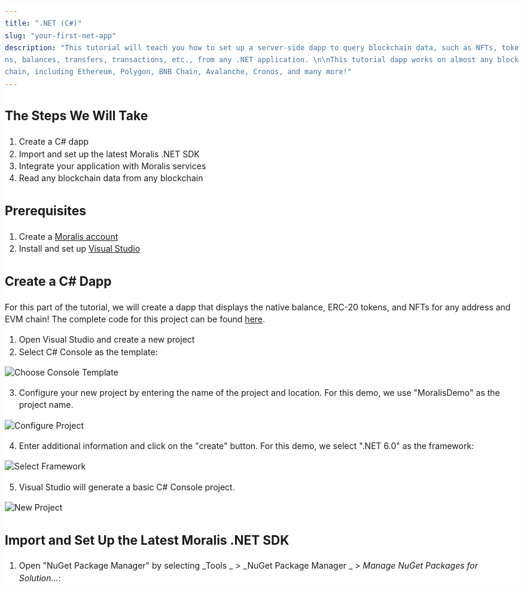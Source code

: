 ```yaml
---
title: ".NET (C#)"
slug: "your-first-net-app"
description: "This tutorial will teach you how to set up a server-side dapp to query blockchain data, such as NFTs, tokens, balances, transfers, transactions, etc., from any .NET application. \n\nThis tutorial dapp works on almost any blockchain, including Ethereum, Polygon, BNB Chain, Avalanche, Cronos, and many more!"
---
```

## The Steps We Will Take

1. Create a C# dapp
2. Import and set up the latest Moralis .NET SDK
3. Integrate your application with Moralis services
4. Read any blockchain data from any blockchain

## Prerequisites

1. Create a [Moralis account](https://www.moralis.io)
2. Install and set up [Visual Studio](https://visualstudio.microsoft.com/vs/community/)

## Create a C# Dapp

For this part of the tutorial, we will create a dapp that displays the native balance, ERC-20 tokens, and NFTs for any address and EVM chain! The complete code for this project can be found [here](https://github.com/MoralisWeb3/dot-net-sample-console-dapp).

1. Open Visual Studio and create a new project
2. Select C# Console as the template:

![Choose Console Template](/img/content/7f2c5e2-console_1.gif)

3. Configure your new project by entering the name of the project and location. For this demo, we use "MoralisDemo" as the project name.

![Configure Project](/img/content/56a86ff-console_2.gif)

4. Enter additional information and click on the "create" button. For this demo, we select ".NET 6.0" as the framework:

![Select Framework](/img/content/99113de-console_3.gif)

5. Visual Studio will generate a basic C# Console project. 

![New Project](/img/content/1cbb56b-console_4.gif)

## Import and Set Up the Latest Moralis .NET SDK

1. Open "NuGet Package Manager" by selecting _Tools _ > _NuGet Package Manager _ > _Manage NuGet Packages for Solution..._:

